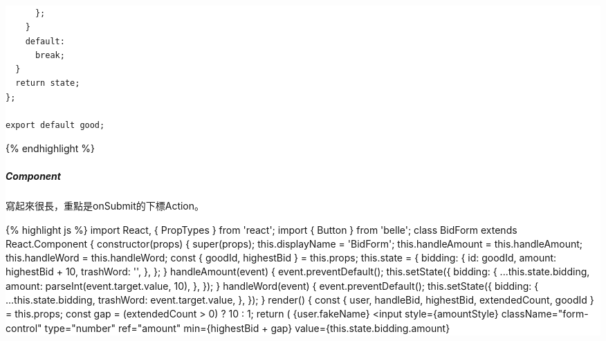           };
        }
        default:
          break;
      }
      return state;
    };
    
    export default good;
{% endhighlight %}

##### Component

寫起來很長，重點是onSubmit的下標Action。

{% highlight js %}
    import React, { PropTypes } from 'react';
    import { Button } from 'belle';
    class BidForm extends React.Component {
      constructor(props) {
        super(props);
        this.displayName = 'BidForm';
        this.handleAmount = this.handleAmount;
        this.handleWord = this.handleWord;
        const { goodId, highestBid } = this.props;
        this.state = {
          bidding: {
            id: goodId,
            amount: highestBid + 10,
            trashWord: '',
          },
        };
      }
      handleAmount(event) {
        event.preventDefault();
        this.setState({
          bidding: {
            ...this.state.bidding,
            amount: parseInt(event.target.value, 10),
          },
        });
      }
      handleWord(event) {
        event.preventDefault();
        this.setState({
          bidding: {
            ...this.state.bidding,
            trashWord: event.target.value,
          },
        });
      }
      render() {
        const { user, handleBid, highestBid, extendedCount, goodId } = this.props;
        const gap = (extendedCount > 0) ? 10 : 1;
        return (
          <tr>
            <td style={nameStyle}>{user.fakeName}</td>
            <td>
              <input
                style={amountStyle}
                className="form-control"
                type="number"
                ref="amount"
                min={highestBid + gap}
                value={this.state.bidding.amount}